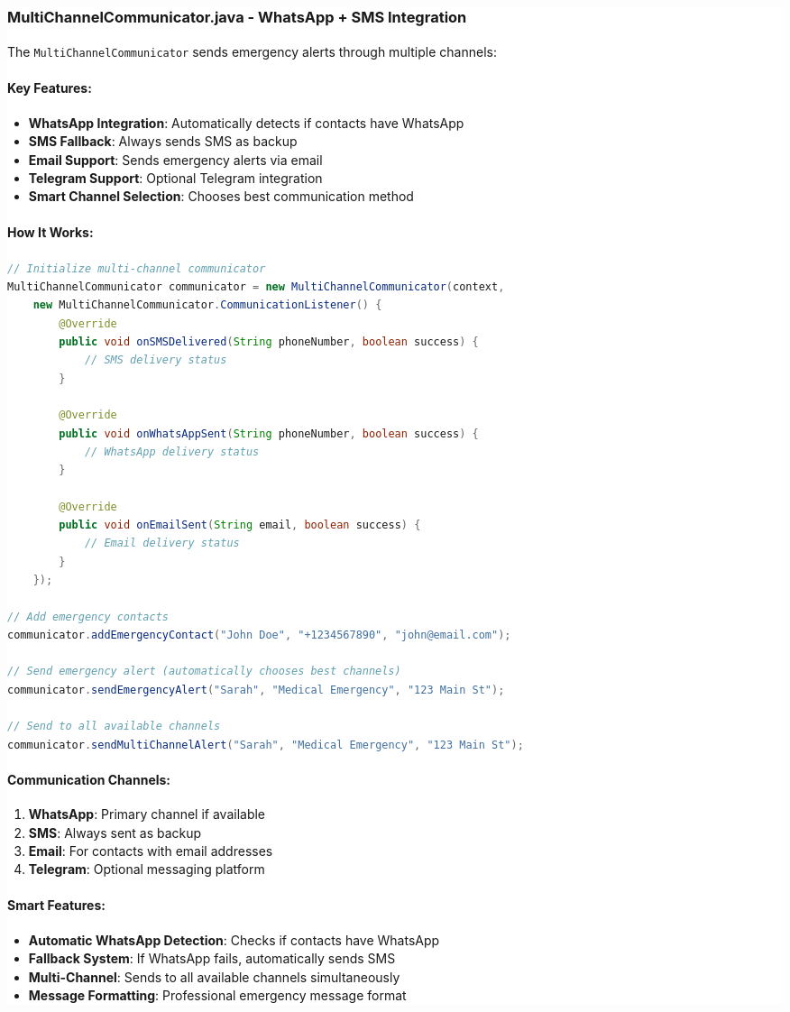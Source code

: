 ### **MultiChannelCommunicator.java - WhatsApp + SMS Integration**

The `MultiChannelCommunicator` sends emergency alerts through multiple channels:

#### **Key Features:**
- **WhatsApp Integration**: Automatically detects if contacts have WhatsApp
- **SMS Fallback**: Always sends SMS as backup
- **Email Support**: Sends emergency alerts via email
- **Telegram Support**: Optional Telegram integration
- **Smart Channel Selection**: Chooses best communication method

#### **How It Works:**
```java
// Initialize multi-channel communicator
MultiChannelCommunicator communicator = new MultiChannelCommunicator(context, 
    new MultiChannelCommunicator.CommunicationListener() {
        @Override
        public void onSMSDelivered(String phoneNumber, boolean success) {
            // SMS delivery status
        }
        
        @Override
        public void onWhatsAppSent(String phoneNumber, boolean success) {
            // WhatsApp delivery status
        }
        
        @Override
        public void onEmailSent(String email, boolean success) {
            // Email delivery status
        }
    });

// Add emergency contacts
communicator.addEmergencyContact("John Doe", "+1234567890", "john@email.com");

// Send emergency alert (automatically chooses best channels)
communicator.sendEmergencyAlert("Sarah", "Medical Emergency", "123 Main St");

// Send to all available channels
communicator.sendMultiChannelAlert("Sarah", "Medical Emergency", "123 Main St");
```

#### **Communication Channels:**
1. **WhatsApp**: Primary channel if available
2. **SMS**: Always sent as backup
3. **Email**: For contacts with email addresses
4. **Telegram**: Optional messaging platform

#### **Smart Features:**
- **Automatic WhatsApp Detection**: Checks if contacts have WhatsApp
- **Fallback System**: If WhatsApp fails, automatically sends SMS
- **Multi-Channel**: Sends to all available channels simultaneously
- **Message Formatting**: Professional emergency message format
